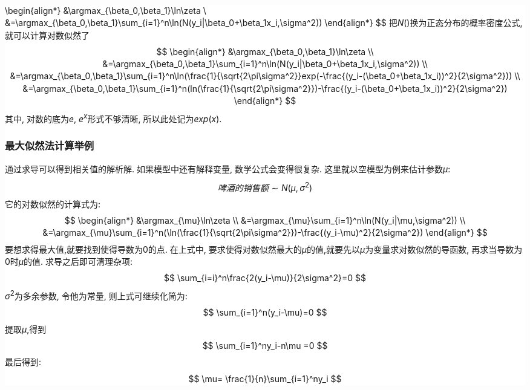 \begin{align*}
    &\argmax_{\beta_0,\beta_1}\ln\zeta  \\
    &=\argmax_{\beta_0,\beta_1}\sum_{i=1}^n\ln(N(y_i|\beta_0+\beta_1x_i,\sigma^2))
\end{align*}
$$
把$N()$换为正态分布的概率密度公式, 就可以计算对数似然了
$$
\begin{align*}
    &\argmax_{\beta_0,\beta_1}\ln\zeta  \\
    &=\argmax_{\beta_0,\beta_1}\sum_{i=1}^n\ln(N(y_i|\beta_0+\beta_1x_i,\sigma^2))  \\
    &=\argmax_{\beta_0,\beta_1}\sum_{i=1}^n\ln(\frac{1}{\sqrt{2\pi\sigma^2}}exp(-\frac{(y_i-(\beta_0+\beta_1x_i))^2}{2\sigma^2}))  \\
    &=\argmax_{\beta_0,\beta_1}\sum_{i=1}^n(ln(\frac{1}{\sqrt{2\pi\sigma^2}})-\frac{(y_i-(\beta_0+\beta_1x_i))^2}{2\sigma^2})
\end{align*}
$$
其中, 对数的底为$e$, $e^x$形式不够清晰, 所以此处记为$exp(x)$.


### 最大似然法计算举例
通过求导可以得到相关值的解析解. 如果模型中还有解释变量, 数学公式会变得很复杂. 这里就以空模型为例来估计参数$\mu$:
$$
啤酒的销售额 \sim N(\mu,\sigma^2)
$$
它的对数似然的计算式为:
$$
\begin{align*}
    &\argmax_{\mu}\ln\zeta  \\
    &=\argmax_{\mu}\sum_{i=1}^n\ln(N(y_i|\mu,\sigma^2))  \\
    &=\argmax_{\mu}\sum_{i=1}^n(\ln(\frac{1}{\sqrt{2\pi\sigma^2}})-\frac{(y_i-\mu)^2}{2\sigma^2})
\end{align*}
$$
要想求得最大值,就要找到使得导数为0的点.
在上式中, 要求使得对数似然最大的$\mu$的值,就要先以$\mu$为变量求对数似然的导函数, 再求当导数为0时$\mu$的值.
求导之后即可清理杂项:
$$
\sum_{i=i}^n\frac{2(y_i-\mu)}{2\sigma^2}=0
$$
$\sigma^2$为多余参数, 令他为常量, 则上式可继续化简为:
$$
\sum_{i=1}^n(y_i-\mu)=0
$$
提取$\mu$,得到
$$
\sum_{i=1}^ny_i-n\mu =0
$$
最后得到:
$$
\mu= \frac{1}{n}\sum_{i=1}^ny_i
$$

